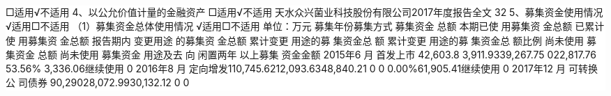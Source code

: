 □适用√不适用
4、以公允价值计量的金融资产
□适用√不适用
天水众兴菌业科技股份有限公司2017年度报告全文
32
5、募集资金使用情况
√适用□不适用
（1）募集资金总体使用情况
√适用□不适用
单位：万元
募集年份募集方式
募集资金
总额
本期已使
用募集资
金总额
已累计使
用募集资
金总额
报告期内
变更用途
的募集资
金总额
累计变更
用途的募
集资金总
额
累计变更
用途的募
集资金总
额比例
尚未使用
募集资金
总额
尚未使用
募集资金
用途及去
向
闲置两年
以上募集
资金金额
2015年6
月
首发上市
42,603.8
3,911.9339,267.75
022,817.76
53.56%
3,336.06继续使用
0
2016年8
月
定向增发110,745.6212,093.6348,840.21
0
0
0.00%61,905.41继续使用
0
2017年12
月
可转换公
司债券
90,29028,072.9930,132.12
0
0